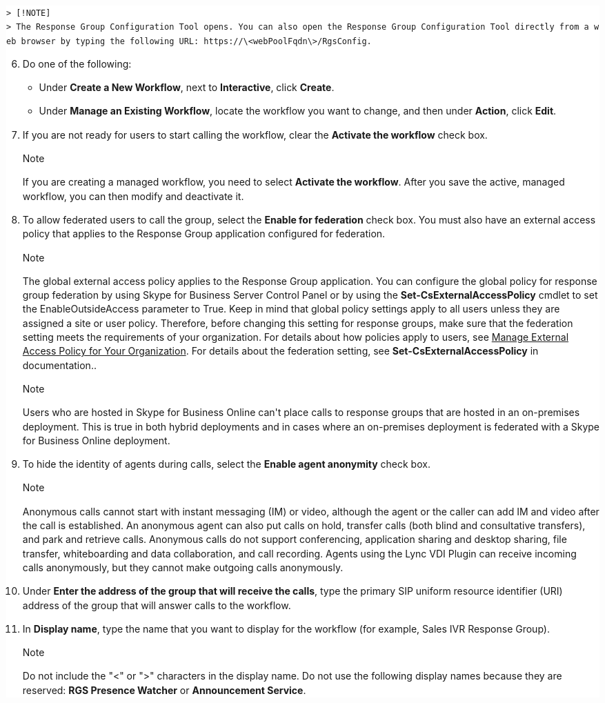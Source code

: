     > [!NOTE]
    > The Response Group Configuration Tool opens. You can also open the Response Group Configuration Tool directly from a web browser by typing the following URL: https://\<webPoolFqdn\>/RgsConfig.

6. Do one of the following:

   - Under **Create a New Workflow**, next to **Interactive**, click **Create**.

   - Under **Manage an Existing Workflow**, locate the workflow you want to change, and then under **Action**, click **Edit**.

7. If you are not ready for users to start calling the workflow, clear the **Activate the workflow** check box.

    > [!NOTE]
    >  If you are creating a managed workflow, you need to select **Activate the workflow**. After you save the active, managed workflow, you can then modify and deactivate it.

8. To allow federated users to call the group, select the **Enable for federation** check box. You must also have an external access policy that applies to the Response Group application configured for federation.

    > [!NOTE]
    > The global external access policy applies to the Response Group application. You can configure the global policy for response group federation by using Skype for Business Server Control Panel or by using the **Set-CsExternalAccessPolicy** cmdlet to set the EnableOutsideAccess parameter to True. Keep in mind that global policy settings apply to all users unless they are assigned a site or user policy. Therefore, before changing this setting for response groups, make sure that the federation setting meets the requirements of your organization. For details about how policies apply to users, see [Manage External Access Policy for Your Organization](/previous-versions/office/lync-server-2013/lync-server-2013-manage-external-access-policy-for-your-organization). For details about the federation setting, see **Set-CsExternalAccessPolicy** in documentation..

    > [!NOTE]
    > Users who are hosted in Skype for Business Online can't place calls to response groups that are hosted in an on-premises deployment. This is true in both hybrid deployments and in cases where an on-premises deployment is federated with a Skype for Business Online deployment.

9. To hide the identity of agents during calls, select the **Enable agent anonymity** check box.

    > [!NOTE]
    > Anonymous calls cannot start with instant messaging (IM) or video, although the agent or the caller can add IM and video after the call is established. An anonymous agent can also put calls on hold, transfer calls (both blind and consultative transfers), and park and retrieve calls. Anonymous calls do not support conferencing, application sharing and desktop sharing, file transfer, whiteboarding and data collaboration, and call recording. Agents using the Lync VDI Plugin can receive incoming calls anonymously, but they cannot make outgoing calls anonymously.

10. Under **Enter the address of the group that will receive the calls**, type the primary SIP uniform resource identifier (URI) address of the group that will answer calls to the workflow.

11. In **Display name**, type the name that you want to display for the workflow (for example, Sales IVR Response Group).

    > [!NOTE]
    > Do not include the "\<" or "\>" characters in the display name. Do not use the following display names because they are reserved: **RGS Presence Watcher** or **Announcement Service**.
